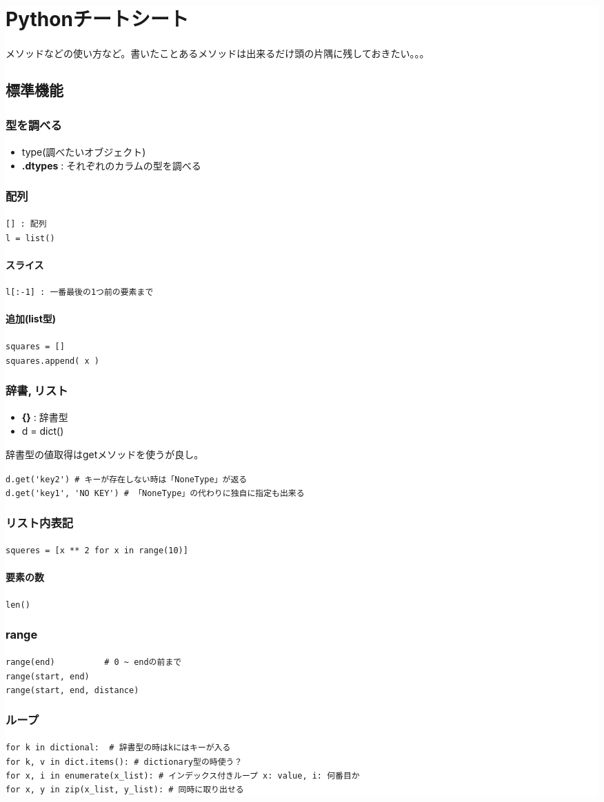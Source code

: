 # Pythonチートシート

メソッドなどの使い方など。書いたことあるメソッドは出来るだけ頭の片隅に残しておきたい。。。

## 標準機能

### 型を調べる

- type(調べたいオブジェクト)
- **.dtypes** : それぞれのカラムの型を調べる

### 配列

	[] : 配列
	l = list()

#### スライス

	l[:-1] : 一番最後の1つ前の要素まで

#### 追加(list型)

	squares = []
	squares.append( x )

### 辞書, リスト

- **{}** : 辞書型
- d = dict()

辞書型の値取得はgetメソッドを使うが良し。

	d.get('key2') # キーが存在しない時は「NoneType」が返る
	d.get('key1', 'NO KEY') # 「NoneType」の代わりに独自に指定も出来る


### リスト内表記

	squeres = [x ** 2 for x in range(10)]

#### 要素の数

	len()

### range

	range(end)          # 0 ~ endの前まで
	range(start, end)
	range(start, end, distance)

### ループ

	for k in dictional:  # 辞書型の時はkにはキーが入る
	for k, v in dict.items(): # dictionary型の時使う？
	for x, i in enumerate(x_list): # インデックス付きループ x: value, i: 何番目か
	for x, y in zip(x_list, y_list): # 同時に取り出せる
